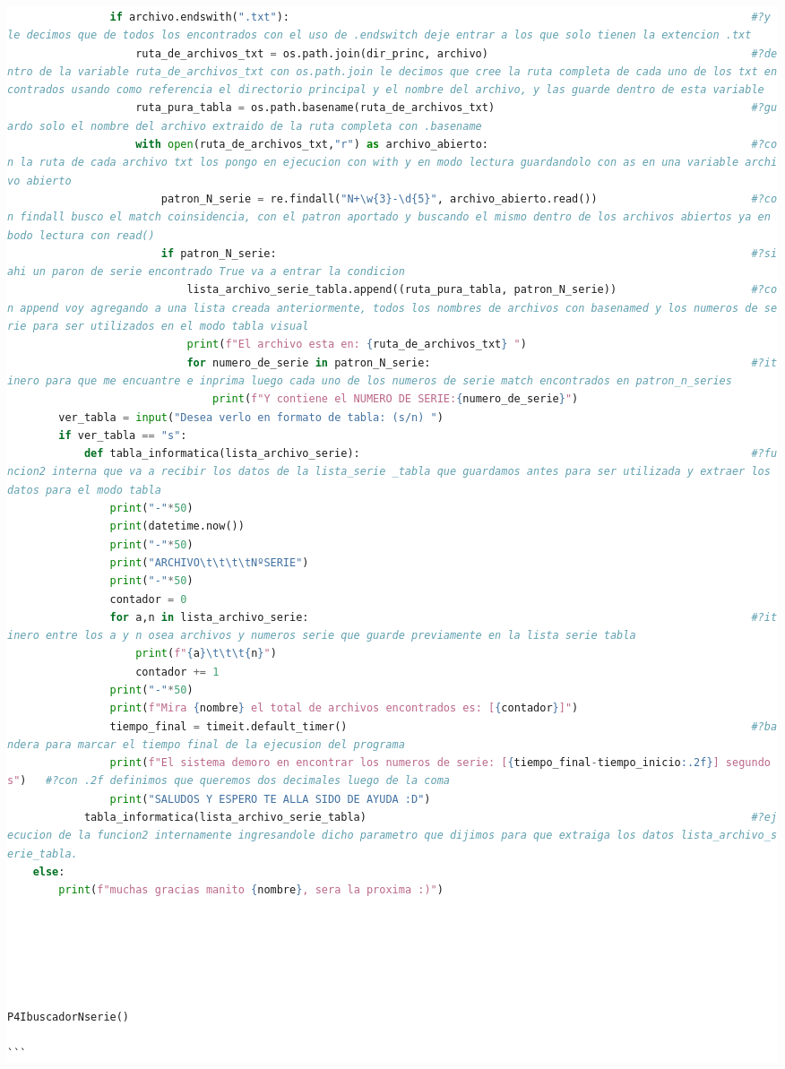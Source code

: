 ````python
                if archivo.endswith(".txt"):                                                                        #?y le decimos que de todos los encontrados con el uso de .endswitch deje entrar a los que solo tienen la extencion .txt                
                    ruta_de_archivos_txt = os.path.join(dir_princ, archivo)                                         #?dentro de la variable ruta_de_archivos_txt con os.path.join le decimos que cree la ruta completa de cada uno de los txt encontrados usando como referencia el directorio principal y el nombre del archivo, y las guarde dentro de esta variable
                    ruta_pura_tabla = os.path.basename(ruta_de_archivos_txt)                                        #?guardo solo el nombre del archivo extraido de la ruta completa con .basename
                    with open(ruta_de_archivos_txt,"r") as archivo_abierto:                                         #?con la ruta de cada archivo txt los pongo en ejecucion con with y en modo lectura guardandolo con as en una variable archivo abierto
                        patron_N_serie = re.findall("N+\w{3}-\d{5}", archivo_abierto.read())                        #?con findall busco el match coinsidencia, con el patron aportado y buscando el mismo dentro de los archivos abiertos ya en bodo lectura con read()            
                        if patron_N_serie:                                                                          #?si ahi un paron de serie encontrado True va a entrar la condicion     
                            lista_archivo_serie_tabla.append((ruta_pura_tabla, patron_N_serie))                     #?con append voy agregando a una lista creada anteriormente, todos los nombres de archivos con basenamed y los numeros de serie para ser utilizados en el modo tabla visual
                            print(f"El archivo esta en: {ruta_de_archivos_txt} ")
                            for numero_de_serie in patron_N_serie:                                                  #?itinero para que me encuantre e inprima luego cada uno de los numeros de serie match encontrados en patron_n_series
                                print(f"Y contiene el NUMERO DE SERIE:{numero_de_serie}")
        ver_tabla = input("Desea verlo en formato de tabla: (s/n) ")
        if ver_tabla == "s":
            def tabla_informatica(lista_archivo_serie):                                                             #?funcion2 interna que va a recibir los datos de la lista_serie _tabla que guardamos antes para ser utilizada y extraer los datos para el modo tabla
                print("-"*50)
                print(datetime.now())
                print("-"*50)
                print("ARCHIVO\t\t\t\tNºSERIE")
                print("-"*50)
                contador = 0
                for a,n in lista_archivo_serie:                                                                     #?itinero entre los a y n osea archivos y numeros serie que guarde previamente en la lista serie tabla
                    print(f"{a}\t\t\t{n}")
                    contador += 1
                print("-"*50)    
                print(f"Mira {nombre} el total de archivos encontrados es: [{contador}]")
                tiempo_final = timeit.default_timer()                                                               #?bandera para marcar el tiempo final de la ejecusion del programa            
                print(f"El sistema demoro en encontrar los numeros de serie: [{tiempo_final-tiempo_inicio:.2f}] segundos")   #?con .2f definimos que queremos dos decimales luego de la coma
                print("SALUDOS Y ESPERO TE ALLA SIDO DE AYUDA :D")
            tabla_informatica(lista_archivo_serie_tabla)                                                            #?ejecucion de la funcion2 internamente ingresandole dicho parametro que dijimos para que extraiga los datos lista_archivo_serie_tabla.                          
    else:
        print(f"muchas gracias manito {nombre}, sera la proxima :)")   
                





P4IbuscadorNserie()       

```
````
